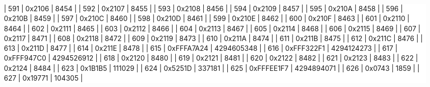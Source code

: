|     591 | 0x2106      |        8454 |
|     592 | 0x2107      |        8455 |
|     593 | 0x2108      |        8456 |
|     594 | 0x2109      |        8457 |
|     595 | 0x210A      |        8458 |
|     596 | 0x210B      |        8459 |
|     597 | 0x210C      |        8460 |
|     598 | 0x210D      |        8461 |
|     599 | 0x210E      |        8462 |
|     600 | 0x210F      |        8463 |
|     601 | 0x2110      |        8464 |
|     602 | 0x2111      |        8465 |
|     603 | 0x2112      |        8466 |
|     604 | 0x2113      |        8467 |
|     605 | 0x2114      |        8468 |
|     606 | 0x2115      |        8469 |
|     607 | 0x2117      |        8471 |
|     608 | 0x2118      |        8472 |
|     609 | 0x2119      |        8473 |
|     610 | 0x211A      |        8474 |
|     611 | 0x211B      |        8475 |
|     612 | 0x211C      |        8476 |
|     613 | 0x211D      |        8477 |
|     614 | 0x211E      |        8478 |
|     615 | 0xFFFA7A24  |  4294605348 |
|     616 | 0xFFF322F1  |  4294124273 |
|     617 | 0xFFF947C0  |  4294526912 |
|     618 | 0x2120      |        8480 |
|     619 | 0x2121      |        8481 |
|     620 | 0x2122      |        8482 |
|     621 | 0x2123      |        8483 |
|     622 | 0x2124      |        8484 |
|     623 | 0x1B1B5     |      111029 |
|     624 | 0x5251D     |      337181 |
|     625 | 0xFFFEE1F7  |  4294894071 |
|     626 | 0x0743      |        1859 |
|     627 | 0x19771     |      104305 |